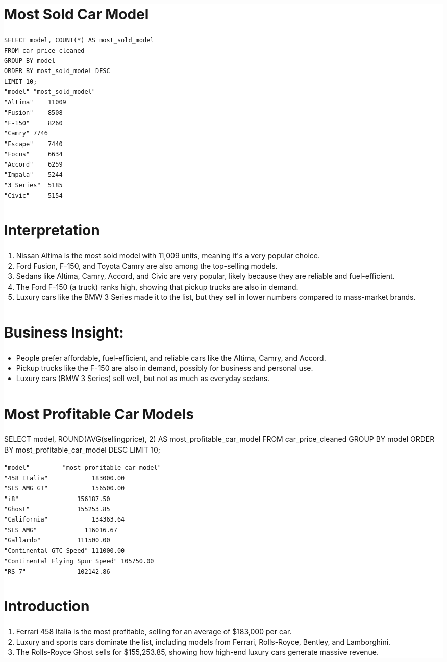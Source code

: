 # Most Sold Car Model
```
SELECT model, COUNT(*) AS most_sold_model
FROM car_price_cleaned
GROUP BY model
ORDER BY most_sold_model DESC
LIMIT 10;
"model"	"most_sold_model"
"Altima"	11009
"Fusion"	8508
"F-150"		8260
"Camry"	7746
"Escape"	7440
"Focus"		6634
"Accord"	6259
"Impala"	5244
"3 Series"	5185
"Civic"		5154
```
# Interpretation
1.	Nissan Altima is the most sold model with 11,009 units, meaning it's a very popular choice.
2.	Ford Fusion, F-150, and Toyota Camry are also among the top-selling models.
3.	Sedans like Altima, Camry, Accord, and Civic are very popular, likely because they are reliable and fuel-efficient.
4.	The Ford F-150 (a truck) ranks high, showing that pickup trucks are also in demand.
5.	Luxury cars like the BMW 3 Series made it to the list, but they sell in lower numbers compared to mass-market brands.
# Business Insight:
-	People prefer affordable, fuel-efficient, and reliable cars like the Altima, Camry, and Accord.
-	Pickup trucks like the F-150 are also in demand, possibly for business and personal use.
-	Luxury cars (BMW 3 Series) sell well, but not as much as everyday sedans.

# Most Profitable Car Models
SELECT model, ROUND(AVG(sellingprice), 2) AS most_profitable_car_model
FROM car_price_cleaned
GROUP BY model
ORDER BY most_profitable_car_model DESC
LIMIT 10;
```
"model"			"most_profitable_car_model"
"458 Italia"			183000.00
"SLS AMG GT"			156500.00
"i8"				156187.50
"Ghost"				155253.85
"California"			134363.64
"SLS AMG"			  116016.67
"Gallardo"			111500.00
"Continental GTC Speed"	111000.00
"Continental Flying Spur Speed"	105750.00
"RS 7"				102142.86
```
# Introduction
1.	Ferrari 458 Italia is the most profitable, selling for an average of $183,000 per car.
2.	Luxury and sports cars dominate the list, including models from Ferrari, Rolls-Royce, Bentley, and Lamborghini.
3.	The Rolls-Royce Ghost sells for $155,253.85, showing how high-end luxury cars generate massive revenue.